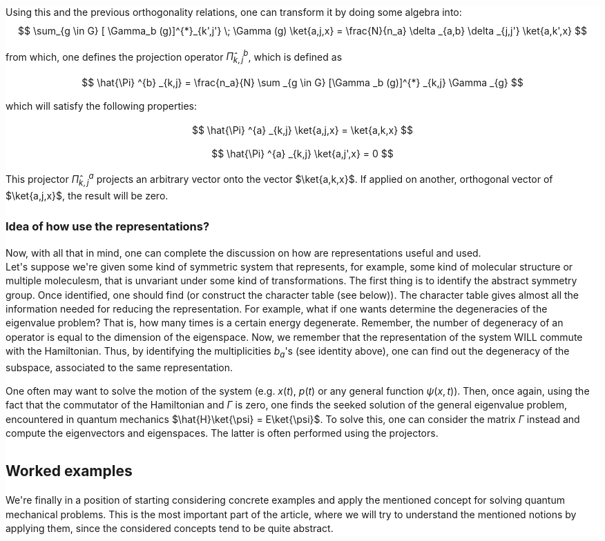 Using this and the previous orthogonality relations, one can transform it by doing some algebra into:
$$
\sum_{g \in G} [ \Gamma_b (g)]^{*}_{k',j'} \; \Gamma (g) \ket{a,j,x} = \frac{N}{n_a} \delta _{a,b} \delta _{j,j'} \ket{a,k',x}
$$

from which, one defines the projection operator $\hat{\Pi}_{k,j}^{b}$, which is defined as

$$
\hat{\Pi} ^{b} _{k,j} = \frac{n_a}{N} \sum _{g \in G} [\Gamma _b (g)]^{*} _{k,j} \Gamma _{g}
$$

which will satisfy the following 
properties:

$$
\hat{\Pi} ^{a} _{k,j} \ket{a,j,x} = \ket{a,k,x} 
$$

$$
\hat{\Pi} ^{a} _{k,j} \ket{a,j',x}  = 0
$$

This projector $\hat{\Pi}_{k,j}^{a}$ projects an arbitrary vector onto the vector $\ket{a,k,x}$.
If applied on another, orthogonal vector of $\ket{a,j,x}$, the result will be zero.


### Idea of how use the representations?
Now, with all that in mind, one can complete the discussion on how are representations useful 
and used.\
Let's suppose we're given some kind of symmetric system that represents, for example, some 
kind of molecular structure or multiple moleculesm, that is unvariant under some kind of transformations.
The first thing is to identify the abstract symmetry group.
Once identified, one should find (or construct the character table (see below)). 
The character table gives almost all the information needed for reducing the 
representation. 
For example, what if one wants determine the degeneracies of the eigenvalue problem? That is, 
how many times is a certain energy degenerate. Remember, the number of degeneracy of an operator 
is equal to the dimension of the eigenspace. Now, we remember that the 
representation of the system WILL commute with the Hamiltonian. Thus, by 
identifying the multiplicities $b_a$'s (see identity above), one can find out the 
degeneracy of the subspace, associated to the same representation.

One often may want to solve the motion of the system (e.g. $x(t)$, $p(t)$ or any 
general function $\psi(x,t)$). Then, once again, using the fact that the 
commutator of the Hamiltonian and $\Gamma$ is zero, one finds the seeked 
solution of the general eigenvalue problem, encountered in quantum mechanics 
$\hat{H}\ket{\psi} = E\ket{\psi}$. To solve this, one can consider the matrix $\Gamma$ 
instead and compute the eigenvectors and eigenspaces. 
The latter is often performed using the projectors.

## Worked examples
We're finally in a position of starting considering concrete examples and 
apply the mentioned concept for solving quantum mechanical problems.
This is the most important part of the article, where we will try to understand 
the mentioned notions by applying them, since the considered concepts tend to be quite 
abstract.
